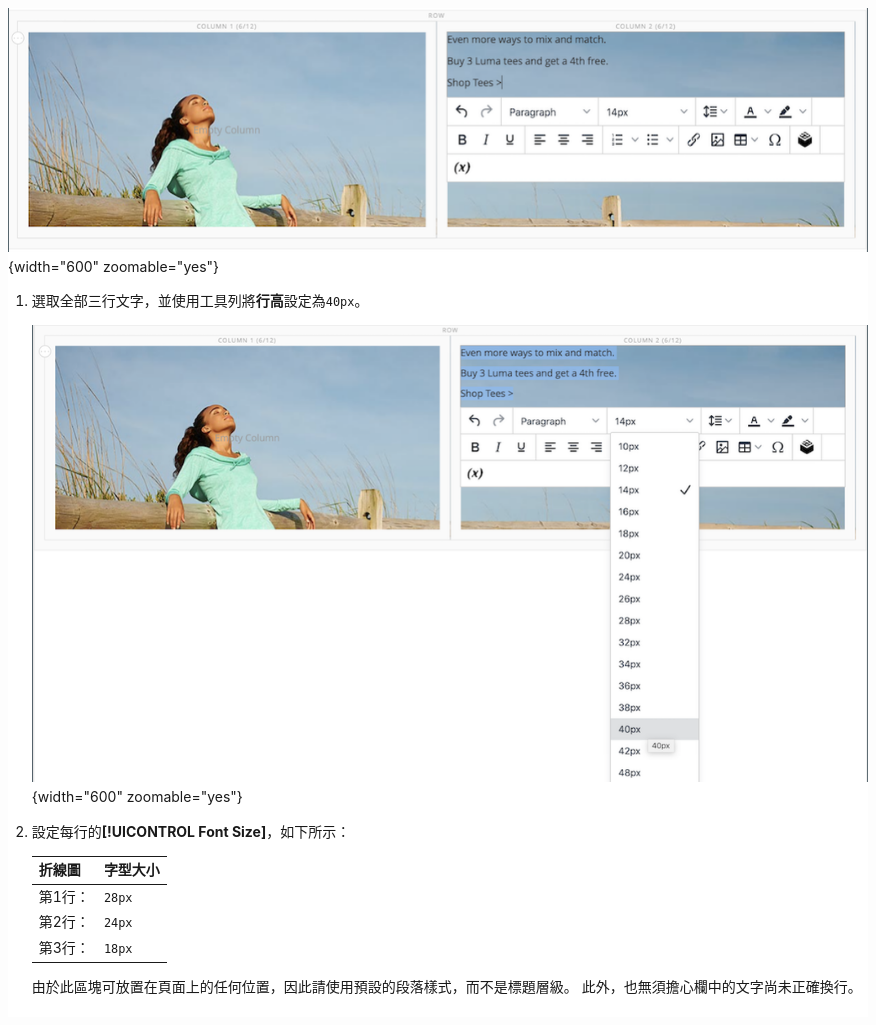    ![輸入資料行的文字](./assets/pb-tutorial2-column-text-editor.png){width="600" zoomable="yes"}

1. 選取全部三行文字，並使用工具列將&#x200B;**行高**&#x200B;設定為`40px`。

   ![設定行高](./assets/pb-tutorial2-column-text-editor-line-height.png){width="600" zoomable="yes"}

1. 設定每行的&#x200B;**[!UICONTROL Font Size]**，如下所示：

   | 折線圖 | 字型大小 |
   |-----| ---------- |
   | 第1行： | `28px` |
   | 第2行： | `24px` |
   | 第3行： | `18px` |

   由於此區塊可放置在頁面上的任何位置，因此請使用預設的段落樣式，而不是標題層級。 此外，也無須擔心欄中的文字尚未正確換行。  


[1]: https://developers.google.com/maps/documentation/javascript/get-api-key